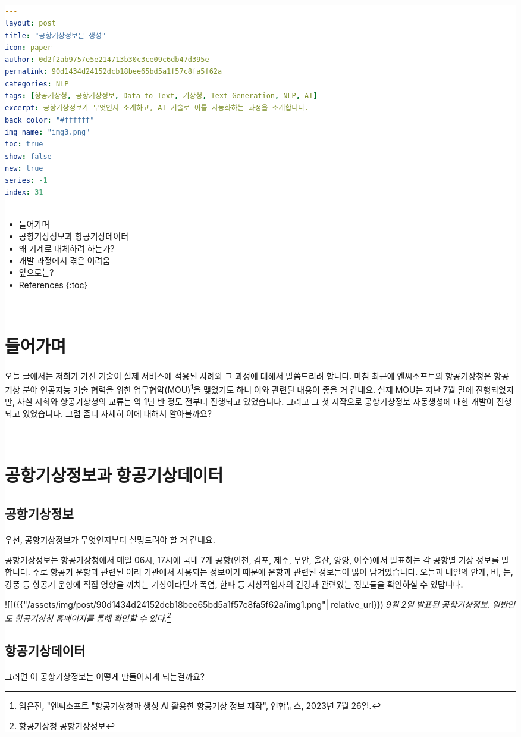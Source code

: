 ```yaml
---
layout: post
title: "공항기상정보문 생성"
icon: paper
author: 0d2f2ab9757e5e214713b30c3ce09c6db47d395e
permalink: 90d1434d24152dcb18bee65bd5a1f57c8fa5f62a
categories: NLP
tags: [항공기상청, 공항기상정보, Data-to-Text, 기상청, Text Generation, NLP, AI]
excerpt: 공항기상정보가 무엇인지 소개하고, AI 기술로 이를 자동화하는 과정을 소개합니다.
back_color: "#ffffff"
img_name: "img3.png"
toc: true
show: false
new: true
series: -1
index: 31
---
```


* 들어가며
* 공항기상정보과 항공기상데이터
* 왜 기계로 대체하려 하는가? 
* 개발 과정에서 겪은 어려움 
* 앞으로는?
* References
{:toc}

<br/>

# 들어가며
오늘 글에서는 저희가 가진 기술이 실제 서비스에 적용된 사례와 그 과정에 대해서 말씀드리려 합니다. 마침 최근에 엔씨소프트와 항공기상청은 항공기상 분야 인공지능 기술 협력을 위한 업무협약(MOU)[^1]을 맺었기도 하니 이와 관련된 내용이 좋을 거 같네요. 실제 MOU는 지난 7월 말에 진행되었지만, 사실 저희와 항공기상청의 교류는 약 1년 반 정도 전부터 진행되고 있었습니다. 그리고 그 첫 시작으로 공항기상정보 자동생성에 대한 개발이 진행되고 있었습니다. 그럼 좀더 자세히 이에 대해서 알아볼까요?

<br/>

# 공항기상정보과 항공기상데이터
## 공항기상정보
우선, 공항기상정보가 무엇인지부터 설명드려야 할 거 같네요.

공항기상정보는 항공기상청에서 매일 06시, 17시에 국내 7개 공항(인천, 김포, 제주, 무안, 울산, 양양, 여수)에서 발표하는 각 공항별 기상 정보를 말합니다. 주로 항공기 운항과 관련된 여러 기관에서 사용되는 정보이기 때문에 운항과 관련된 정보들이 많이 담겨있습니다. 오늘과 내일의 안개, 비, 눈, 강풍 등 항공기 운항에 직접 영향을 끼치는 기상이라던가 폭염, 한파 등 지상작업자의 건강과 관련있는 정보들을 확인하실 수 있답니다.

![]({{"/assets/img/post/90d1434d24152dcb18bee65bd5a1f57c8fa5f62a/img1.png"| relative_url}})
*9월 2일 발표된 공항기상정보. 일반인도 항공기상청 홈페이지를 통해 확인할 수 있다.[^2]*

## 항공기상데이터
그러면 이 공항기상정보는 어떻게 만들어지게 되는걸까요?


[^1]: [임은진, "엔씨소프트 "항공기상청과 생성 AI 활용한 항공기상 정보 제작", 연합뉴스, 2023년 7월 26일.](https://www.yna.co.kr/view/AKR20230726136700017)
[^2]: [항공기상청 공항기상정보](https://amo.kma.go.kr/weather/aviation/aviation-info1.do)
[^3]: [기상청 날씨해설](https://www.weather.go.kr/plus/land/warning/report.jsp)
[^4]: Vaswani, Ashish et al. “Attention is All you Need.” *NIPS* (2017).